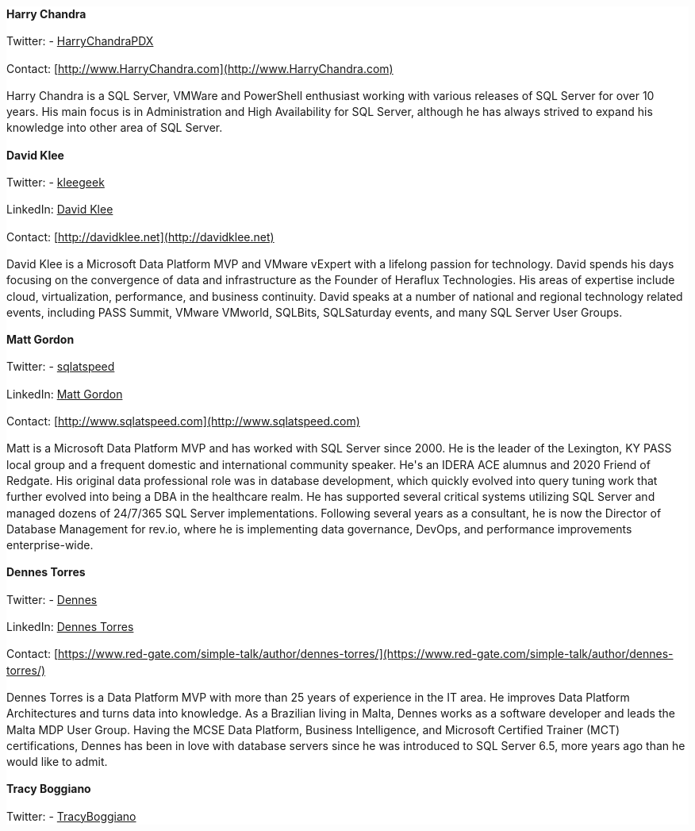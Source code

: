 **Harry Chandra**
 
Twitter:  - [HarryChandraPDX](https://www.twitter.com/HarryChandraPDX)
 
Contact: [http://www.HarryChandra.com](http://www.HarryChandra.com)
 
Harry Chandra is a SQL Server, VMWare and PowerShell enthusiast working with various releases of SQL Server for over 10 years. His main focus is in Administration and High Availability for SQL Server, although he has always strived to expand his knowledge into other area of SQL Server.
 
**David Klee**
 
Twitter:  - [kleegeek](https://www.twitter.com/kleegeek)
 
LinkedIn: [David Klee](http://www.linkedin.com/in/davidaklee)
 
Contact: [http://davidklee.net](http://davidklee.net)
 
David Klee is a Microsoft Data Platform MVP and VMware vExpert with a lifelong passion for technology. David spends his days focusing on the convergence of data and infrastructure as the Founder of Heraflux Technologies. His areas of expertise include cloud, virtualization, performance, and business continuity. David speaks at a number of national and regional technology related events, including PASS Summit, VMware VMworld, SQLBits, SQLSaturday events, and many SQL Server User Groups.
 
**Matt Gordon**
 
Twitter:  - [sqlatspeed](https://www.twitter.com/sqlatspeed)
 
LinkedIn: [Matt Gordon](https://www.linkedin.com/in/sqlatspeed)
 
Contact: [http://www.sqlatspeed.com](http://www.sqlatspeed.com)
 
Matt is a Microsoft Data Platform MVP and has worked with SQL Server since 2000. He is the leader of the Lexington, KY PASS local group and a frequent domestic and international community speaker. He's an IDERA ACE alumnus and 2020 Friend of Redgate. His original data professional role was in database development, which quickly evolved into query tuning work that further evolved into being a DBA in the healthcare realm. He has supported several critical systems utilizing SQL Server and managed dozens of 24/7/365 SQL Server implementations. Following several years as a consultant, he is now the Director of Database Management for rev.io, where he is implementing data governance, DevOps, and performance improvements enterprise-wide.
 
**Dennes Torres**
 
Twitter:  - [Dennes](https://www.twitter.com/Dennes)
 
LinkedIn: [Dennes Torres](https://www.linkedin.com/in/dennestorres/)
 
Contact: [https://www.red-gate.com/simple-talk/author/dennes-torres/](https://www.red-gate.com/simple-talk/author/dennes-torres/)
 
Dennes Torres is a Data Platform MVP with more than 25 years of experience in the IT area. He improves Data Platform Architectures and turns data into knowledge. As a Brazilian living in Malta, Dennes works as a software developer and leads the Malta MDP User Group. Having the MCSE Data Platform, Business Intelligence, and Microsoft Certified Trainer (MCT) certifications, Dennes has been in love with database servers since he was  introduced to SQL Server 6.5, more years ago than he would like to admit.
 
**Tracy Boggiano**
 
Twitter:  - [TracyBoggiano](https://www.twitter.com/TracyBoggiano)
 